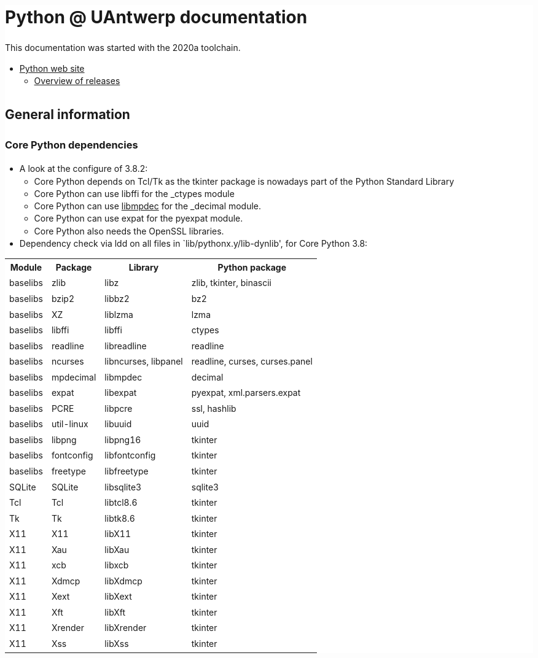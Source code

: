 # Python @ UAntwerp documentation

This documentation was started with the 2020a toolchain.

* [Python web site](https://www.python.org/)
    * [Overview of releases](https://www.python.org/downloads/)



## General information

### Core Python dependencies

* A look at the configure of 3.8.2:
   * Core Python depends on Tcl/Tk as the tkinter package is nowadays part of the Python
     Standard Library
   * Core Python can use libffi for the _ctypes module
   * Core Python can use [libmpdec](https://www.bytereef.org/mpdecimal/) for the _decimal
     module.
   * Core Python can use expat for the pyexpat module.
   * Core Python also needs the OpenSSL libraries.
* Dependency check via ldd on all files in `lib/pythonx.y/lib-dynlib', for Core Python 3.8:

<table>
<tr><th> Module   </th><th> Package    </th><th> Library              </th><th> Python package </th></tr>
<tr><td> baselibs </td><td> zlib       </td><td> libz                 </td><td> zlib, tkinter, binascii  </td></tr>
<tr><td> baselibs </td><td> bzip2      </td><td> libbz2               </td><td> bz2 </td></tr>
<tr><td> baselibs </td><td> XZ         </td><td> liblzma              </td><td> lzma </td></tr>
<tr><td> baselibs </td><td> libffi     </td><td> libffi               </td><td> ctypes </td></tr>
<tr><td> baselibs </td><td> readline   </td><td> libreadline          </td><td> readline </td></tr>
<tr><td> baselibs </td><td> ncurses    </td><td> libncurses, libpanel </td><td> readline, curses, curses.panel </td></tr>
<tr><td> baselibs </td><td> mpdecimal  </td><td> libmpdec             </td><td> decimal </td></tr>
<tr><td> baselibs </td><td> expat      </td><td> libexpat             </td><td> pyexpat, xml.parsers.expat </td></tr>
<tr><td> baselibs </td><td> PCRE       </td><td> libpcre              </td><td> ssl, hashlib </td></tr>
<tr><td> baselibs </td><td> util-linux </td><td> libuuid              </td><td> uuid    </td></tr>
<tr><td> baselibs </td><td> libpng     </td><td> libpng16             </td><td> tkinter </td></tr>
<tr><td> baselibs </td><td> fontconfig </td><td> libfontconfig        </td><td> tkinter </td></tr>
<tr><td> baselibs </td><td> freetype   </td><td> libfreetype          </td><td> tkinter </td></tr>
<tr><td> SQLite   </td><td> SQLite     </td><td> libsqlite3           </td><td> sqlite3 </td></tr>
<tr><td> Tcl      </td><td> Tcl        </td><td> libtcl8.6            </td><td> tkinter </td></tr>
<tr><td> Tk       </td><td> Tk         </td><td> libtk8.6             </td><td> tkinter </td></tr>
<tr><td> X11      </td><td> X11        </td><td> libX11               </td><td> tkinter </td></tr>
<tr><td> X11      </td><td> Xau        </td><td> libXau               </td><td> tkinter </td></tr>
<tr><td> X11      </td><td> xcb        </td><td> libxcb               </td><td> tkinter </td></tr>
<tr><td> X11      </td><td> Xdmcp      </td><td> libXdmcp             </td><td> tkinter </td></tr>
<tr><td> X11      </td><td> Xext       </td><td> libXext              </td><td> tkinter </td></tr>
<tr><td> X11      </td><td> Xft        </td><td> libXft               </td><td> tkinter </td></tr>
<tr><td> X11      </td><td> Xrender    </td><td> libXrender           </td><td> tkinter </td></tr>
<tr><td> X11      </td><td> Xss        </td><td> libXss               </td><td> tkinter </td></tr>
</table>
